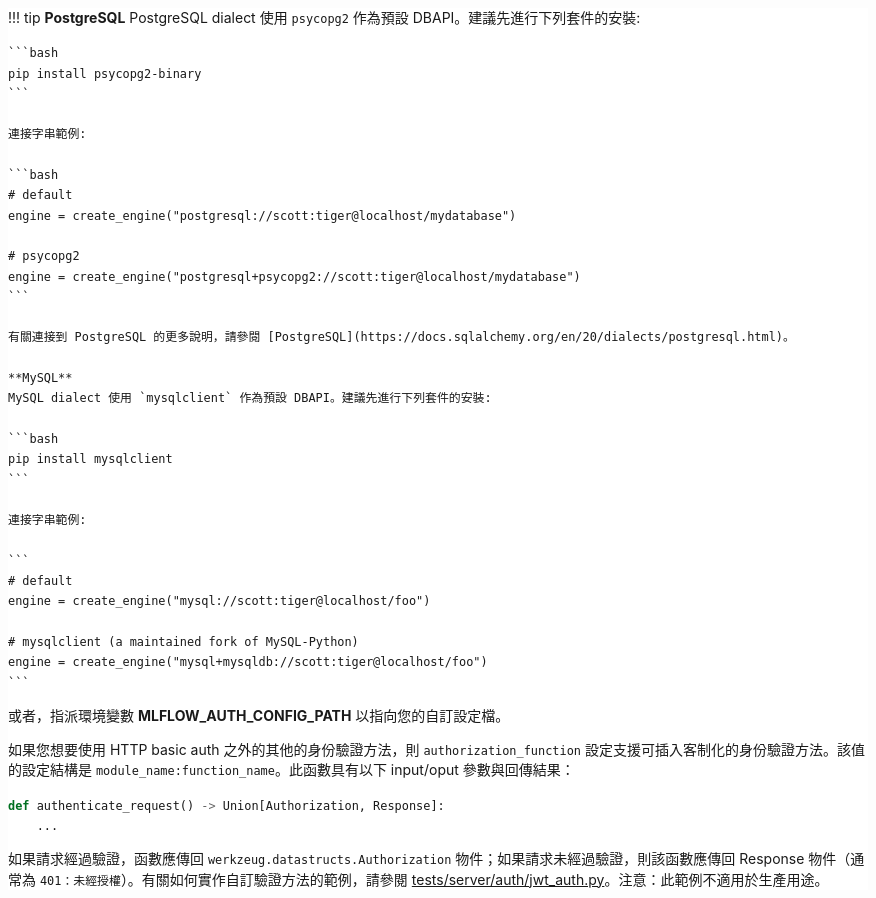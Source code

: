 !!! tip
    **PostgreSQL**
    PostgreSQL dialect 使用 `psycopg2` 作為預設 DBAPI。建議先進行下列套件的安裝:

    ```bash
    pip install psycopg2-binary
    ```

    連接字串範例: 
    
    ```bash
    # default
    engine = create_engine("postgresql://scott:tiger@localhost/mydatabase")

    # psycopg2
    engine = create_engine("postgresql+psycopg2://scott:tiger@localhost/mydatabase")
    ```

    有關連接到 PostgreSQL 的更多說明，請參閱 [PostgreSQL](https://docs.sqlalchemy.org/en/20/dialects/postgresql.html)。

    **MySQL**
    MySQL dialect 使用 `mysqlclient` 作為預設 DBAPI。建議先進行下列套件的安裝:

    ```bash
    pip install mysqlclient
    ```

    連接字串範例: 

    ```
    # default
    engine = create_engine("mysql://scott:tiger@localhost/foo")

    # mysqlclient (a maintained fork of MySQL-Python)
    engine = create_engine("mysql+mysqldb://scott:tiger@localhost/foo")
    ```

或者，指派環境變數 **MLFLOW_AUTH_CONFIG_PATH** 以指向您的自訂設定檔。

如果您想要使用 HTTP basic auth 之外的其他的身份驗證方法，則 `authorization_function` 設定支援可插入客制化的身份驗證方法。該值的設定結構是 `module_name:function_name`。此函數具有以下 input/oput 參數與回傳結果：

```python
def authenticate_request() -> Union[Authorization, Response]:
    ...
```

如果請求經過驗證，函數應傳回 `werkzeug.datastructs.Authorization` 物件；如果請求未經過驗證，則該函數應傳回 Response 物件（通常為 `401：未經授權`）。有關如何實作自訂驗證方法的範例，請參閱 [tests/server/auth/jwt_auth.py](https://github.com/mlflow/mlflow/blob/master/tests/server/auth/test_auth.py)。注意：此範例不適用於生產用途。
